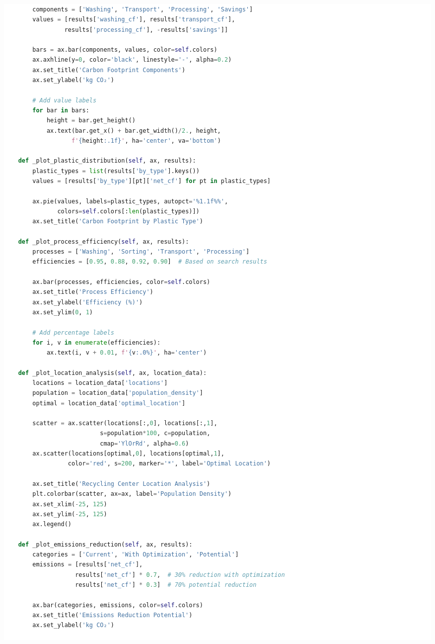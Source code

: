 ```python
        components = ['Washing', 'Transport', 'Processing', 'Savings']
        values = [results['washing_cf'], results['transport_cf'], 
                 results['processing_cf'], -results['savings']]
        
        bars = ax.bar(components, values, color=self.colors)
        ax.axhline(y=0, color='black', linestyle='-', alpha=0.2)
        ax.set_title('Carbon Footprint Components')
        ax.set_ylabel('kg CO₂')
        
        # Add value labels
        for bar in bars:
            height = bar.get_height()
            ax.text(bar.get_x() + bar.get_width()/2., height,
                   f'{height:.1f}', ha='center', va='bottom')
    
    def _plot_plastic_distribution(self, ax, results):
        plastic_types = list(results['by_type'].keys())
        values = [results['by_type'][pt]['net_cf'] for pt in plastic_types]
        
        ax.pie(values, labels=plastic_types, autopct='%1.1f%%',
               colors=self.colors[:len(plastic_types)])
        ax.set_title('Carbon Footprint by Plastic Type')
    
    def _plot_process_efficiency(self, ax, results):
        processes = ['Washing', 'Sorting', 'Transport', 'Processing']
        efficiencies = [0.95, 0.88, 0.92, 0.90]  # Based on search results
        
        ax.bar(processes, efficiencies, color=self.colors)
        ax.set_title('Process Efficiency')
        ax.set_ylabel('Efficiency (%)')
        ax.set_ylim(0, 1)
        
        # Add percentage labels
        for i, v in enumerate(efficiencies):
            ax.text(i, v + 0.01, f'{v:.0%}', ha='center')
    
    def _plot_location_analysis(self, ax, location_data):
        locations = location_data['locations']
        population = location_data['population_density']
        optimal = location_data['optimal_location']
        
        scatter = ax.scatter(locations[:,0], locations[:,1], 
                           s=population*100, c=population,
                           cmap='YlOrRd', alpha=0.6)
        ax.scatter(locations[optimal,0], locations[optimal,1], 
                  color='red', s=200, marker='*', label='Optimal Location')
        
        ax.set_title('Recycling Center Location Analysis')
        plt.colorbar(scatter, ax=ax, label='Population Density')
        ax.set_xlim(-25, 125)
        ax.set_ylim(-25, 125)
        ax.legend()
    
    def _plot_emissions_reduction(self, ax, results):
        categories = ['Current', 'With Optimization', 'Potential']
        emissions = [results['net_cf'], 
                    results['net_cf'] * 0.7,  # 30% reduction with optimization
                    results['net_cf'] * 0.3]  # 70% potential reduction
        
        ax.bar(categories, emissions, color=self.colors)
        ax.set_title('Emissions Reduction Potential')
        ax.set_ylabel('kg CO₂')
        
```